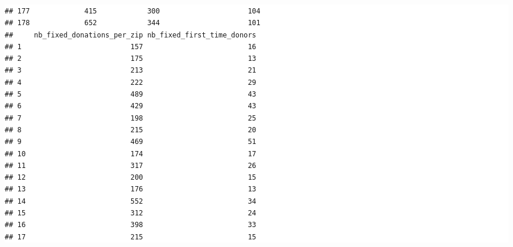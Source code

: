     ## 177             415            300                     104
    ## 178             652            344                     101
    ##     nb_fixed_donations_per_zip nb_fixed_first_time_donors
    ## 1                          157                         16
    ## 2                          175                         13
    ## 3                          213                         21
    ## 4                          222                         29
    ## 5                          489                         43
    ## 6                          429                         43
    ## 7                          198                         25
    ## 8                          215                         20
    ## 9                          469                         51
    ## 10                         174                         17
    ## 11                         317                         26
    ## 12                         200                         15
    ## 13                         176                         13
    ## 14                         552                         34
    ## 15                         312                         24
    ## 16                         398                         33
    ## 17                         215                         15